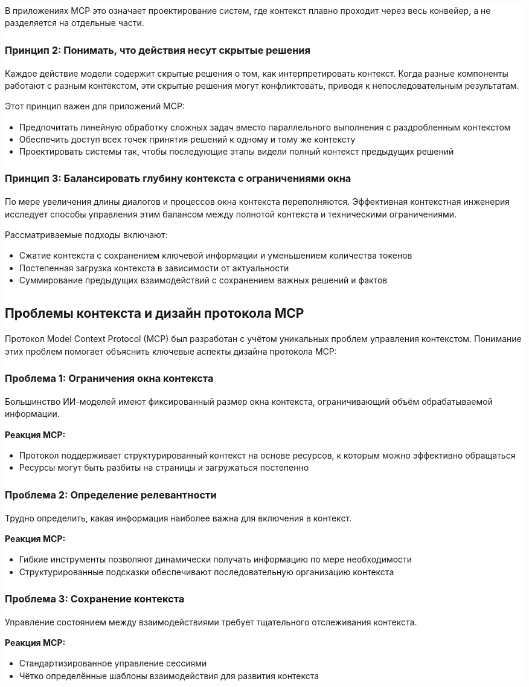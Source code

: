 В приложениях MCP это означает проектирование систем, где контекст плавно проходит через весь конвейер, а не разделяется на отдельные части.

### Принцип 2: Понимать, что действия несут скрытые решения

Каждое действие модели содержит скрытые решения о том, как интерпретировать контекст. Когда разные компоненты работают с разным контекстом, эти скрытые решения могут конфликтовать, приводя к непоследовательным результатам.

Этот принцип важен для приложений MCP:
- Предпочитать линейную обработку сложных задач вместо параллельного выполнения с раздробленным контекстом  
- Обеспечить доступ всех точек принятия решений к одному и тому же контексту  
- Проектировать системы так, чтобы последующие этапы видели полный контекст предыдущих решений  

### Принцип 3: Балансировать глубину контекста с ограничениями окна

По мере увеличения длины диалогов и процессов окна контекста переполняются. Эффективная контекстная инженерия исследует способы управления этим балансом между полнотой контекста и техническими ограничениями.

Рассматриваемые подходы включают:
- Сжатие контекста с сохранением ключевой информации и уменьшением количества токенов  
- Постепенная загрузка контекста в зависимости от актуальности  
- Суммирование предыдущих взаимодействий с сохранением важных решений и фактов  

## Проблемы контекста и дизайн протокола MCP

Протокол Model Context Protocol (MCP) был разработан с учётом уникальных проблем управления контекстом. Понимание этих проблем помогает объяснить ключевые аспекты дизайна протокола MCP:

### Проблема 1: Ограничения окна контекста  
Большинство ИИ-моделей имеют фиксированный размер окна контекста, ограничивающий объём обрабатываемой информации.

**Реакция MCP:**  
- Протокол поддерживает структурированный контекст на основе ресурсов, к которым можно эффективно обращаться  
- Ресурсы могут быть разбиты на страницы и загружаться постепенно  

### Проблема 2: Определение релевантности  
Трудно определить, какая информация наиболее важна для включения в контекст.

**Реакция MCP:**  
- Гибкие инструменты позволяют динамически получать информацию по мере необходимости  
- Структурированные подсказки обеспечивают последовательную организацию контекста  

### Проблема 3: Сохранение контекста  
Управление состоянием между взаимодействиями требует тщательного отслеживания контекста.

**Реакция MCP:**  
- Стандартизированное управление сессиями  
- Чётко определённые шаблоны взаимодействия для развития контекста  

